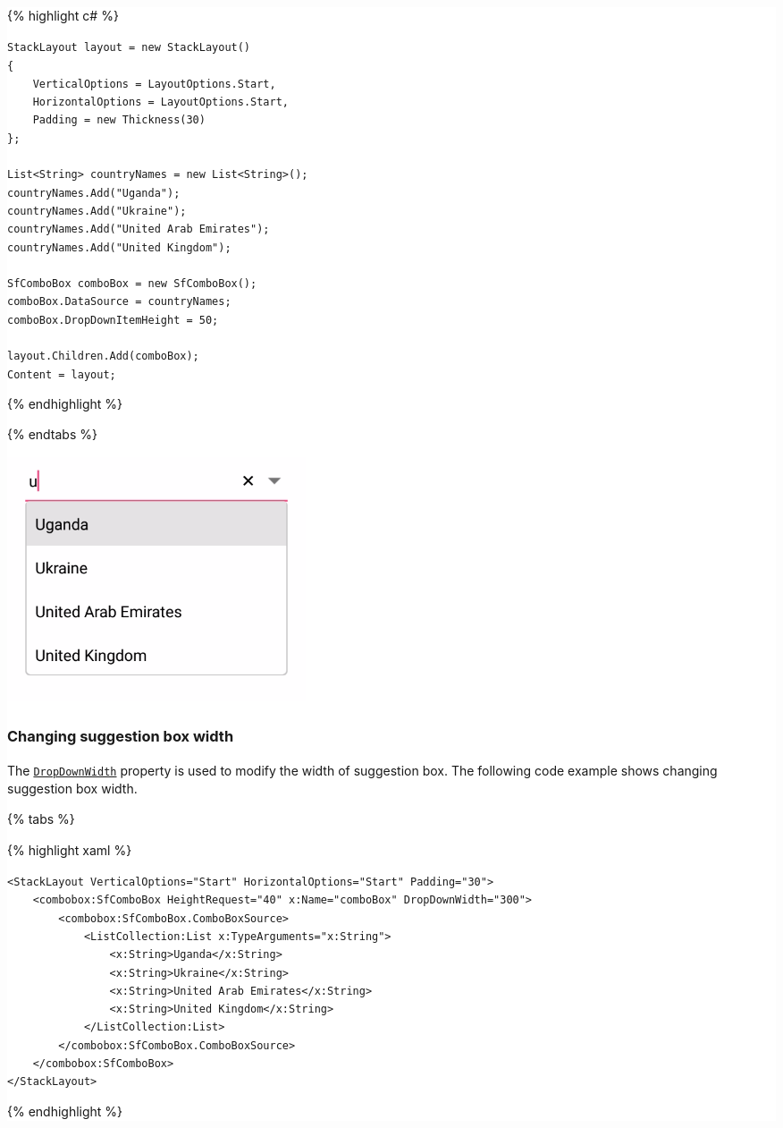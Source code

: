 {% highlight c# %}

    StackLayout layout = new StackLayout() 
    { 
        VerticalOptions = LayoutOptions.Start, 
        HorizontalOptions = LayoutOptions.Start, 
        Padding = new Thickness(30) 
    }; 

    List<String> countryNames = new List<String>();
    countryNames.Add("Uganda");
    countryNames.Add("Ukraine");
    countryNames.Add("United Arab Emirates");
    countryNames.Add("United Kingdom");

    SfComboBox comboBox = new SfComboBox();
    comboBox.DataSource = countryNames;
    comboBox.DropDownItemHeight = 50;

    layout.Children.Add(comboBox); 
    Content = layout;

{% endhighlight %}

{% endtabs %}

![Dropdown item height](images/Customizing-ComboBox/dropdown-item-height.png)

### Changing suggestion box width

The [`DropDownWidth`](https://help.syncfusion.com/cr/cref_files/xamarin/Syncfusion.SfComboBox.XForms~Syncfusion.XForms.ComboBox.SfComboBox~DropDownWidth.html) property is used to modify the width of suggestion box. The following code example shows changing suggestion box width.

{% tabs %}

{% highlight xaml %}

    <StackLayout VerticalOptions="Start" HorizontalOptions="Start" Padding="30">
        <combobox:SfComboBox HeightRequest="40" x:Name="comboBox" DropDownWidth="300">
            <combobox:SfComboBox.ComboBoxSource>
                <ListCollection:List x:TypeArguments="x:String">
                    <x:String>Uganda</x:String>
                    <x:String>Ukraine</x:String>
                    <x:String>United Arab Emirates</x:String>
                    <x:String>United Kingdom</x:String>
                </ListCollection:List>
            </combobox:SfComboBox.ComboBoxSource>
        </combobox:SfComboBox>
    </StackLayout>

{% endhighlight %}
